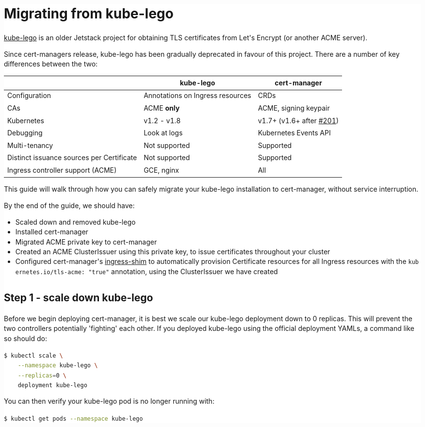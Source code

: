 # Migrating from kube-lego

[kube-lego](https://github.com/jetstack/kube-lego) is an older Jetstack project
for obtaining TLS certificates from Let's Encrypt (or another ACME server).

Since cert-managers release, kube-lego has been gradually deprecated in favour
of this project. There are a number of key differences between the two:

|           | kube-lego | cert-manager |
| --------- | --------- | ------------ |
| Configuration | Annotations on Ingress resources | CRDs |
| CAs | ACME **only** | ACME, signing keypair |
| Kubernetes | v1.2 - v1.8 | v1.7+ (v1.6+ after [#201](https://github.com/barklyprotects/cert-manager/issues/201)) |
| Debugging | Look at logs | Kubernetes Events API |
| Multi-tenancy | Not supported | Supported |
| Distinct issuance sources per Certificate | Not supported | Supported |
| Ingress controller support (ACME) | GCE, nginx | All |

This guide will walk through how you can safely migrate your kube-lego installation to cert-manager, without service interruption.

By the end of the guide, we should have:

* Scaled down and removed kube-lego
* Installed cert-manager
* Migrated ACME private key to cert-manager
* Created an ACME ClusterIssuer using this private key, to issue certificates
throughout your cluster
* Configured cert-manager's [ingress-shim](ingress-shim.md) to automatically
provision Certificate resources for all Ingress resources with the
`kubernetes.io/tls-acme: "true"` annotation, using the ClusterIssuer we have
created

## Step 1 - scale down kube-lego

Before we begin deploying cert-manager, it is best we scale our kube-lego deployment down to 0 replicas. This will prevent the two controllers potentially 'fighting' each other. If you deployed kube-lego using the official deployment YAMLs, a command like so should do:

```bash
$ kubectl scale \
    --namespace kube-lego \
    --replicas=0 \
    deployment kube-lego
```

You can then verify your kube-lego pod is no longer running with:

```bash
$ kubectl get pods --namespace kube-lego
```
